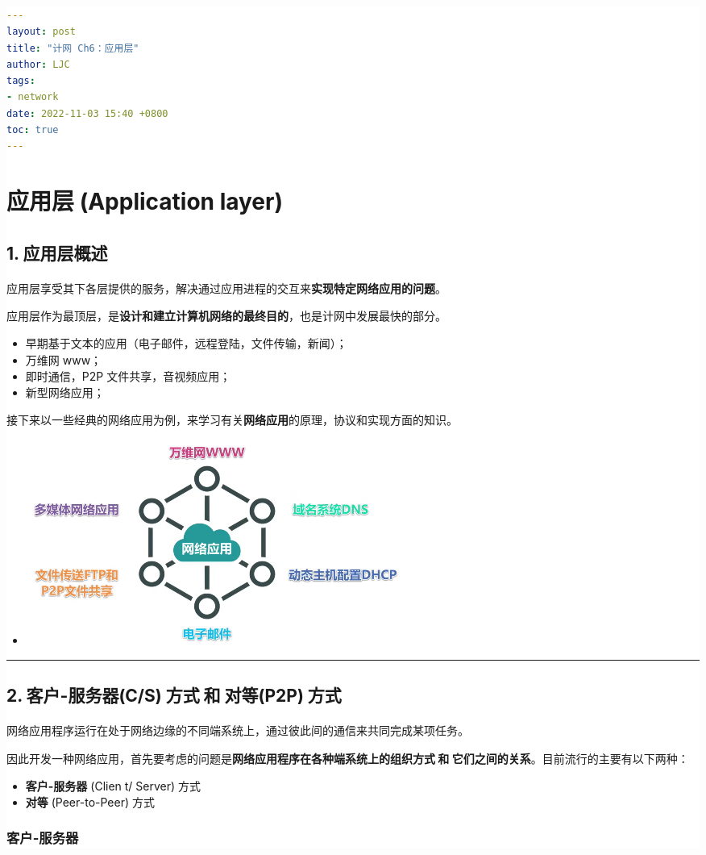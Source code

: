 ```yaml
---
layout: post
title: "计网 Ch6：应用层"
author: LJC
tags:
- network
date: 2022-11-03 15:40 +0800
toc: true
---
```


# 应用层 (Application layer) 

## 1. 应用层概述

应用层享受其下各层提供的服务，解决通过应用进程的交互来**实现特定网络应用的问题**。

应用层作为最顶层，是**设计和建立计算机网络的最终目的**，也是计网中发展最快的部分。
- 早期基于文本的应用（电子邮件，远程登陆，文件传输，新闻）；
- 万维网 www；
- 即时通信，P2P 文件共享，音视频应用；
- 新型网络应用；

接下来以一些经典的网络应用为例，来学习有关**网络应用**的原理，协议和实现方面的知识。

- ![app01.png](/images/net/app01.png "经典的网络应用")

--------------

## 2. 客户-服务器(C/S) 方式 和 对等(P2P) 方式

网络应用程序运行在处于网络边缘的不同端系统上，通过彼此间的通信来共同完成某项任务。

因此开发一种网络应用，首先要考虑的问题是**网络应用程序在各种端系统上的组织方式 和 它们之间的关系**。目前流行的主要有以下两种：
- **客户-服务器** (Clien t/ Server) 方式
- **对等** (Peer-to-Peer) 方式

### 客户-服务器
